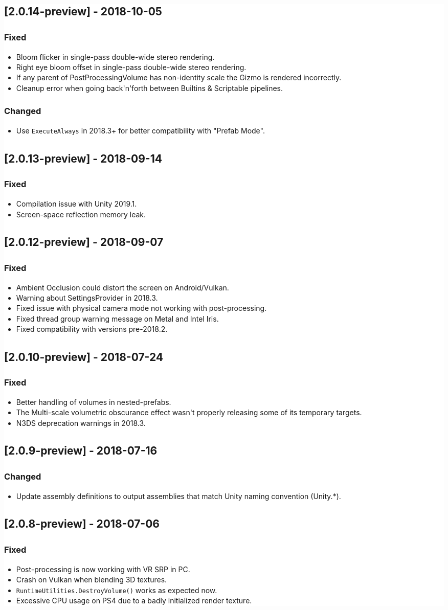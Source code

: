 ## [2.0.14-preview] - 2018-10-05

### Fixed
- Bloom flicker in single-pass double-wide stereo rendering.
- Right eye bloom offset in single-pass double-wide stereo rendering.
- If any parent of PostProcessingVolume has non-identity scale the Gizmo is rendered incorrectly.
- Cleanup error when going back'n'forth between Builtins & Scriptable pipelines.

### Changed
- Use `ExecuteAlways` in 2018.3+ for better compatibility with "Prefab Mode".

## [2.0.13-preview] - 2018-09-14

### Fixed
- Compilation issue with Unity 2019.1.
- Screen-space reflection memory leak.

## [2.0.12-preview] - 2018-09-07

### Fixed
- Ambient Occlusion could distort the screen on Android/Vulkan.
- Warning about SettingsProvider in 2018.3.
- Fixed issue with physical camera mode not working with post-processing.
- Fixed thread group warning message on Metal and Intel Iris.
- Fixed compatibility with versions pre-2018.2.

## [2.0.10-preview] - 2018-07-24

### Fixed
- Better handling of volumes in nested-prefabs.
- The Multi-scale volumetric obscurance effect wasn't properly releasing some of its temporary targets.
- N3DS deprecation warnings in 2018.3.

## [2.0.9-preview] - 2018-07-16

### Changed
- Update assembly definitions to output assemblies that match Unity naming convention (Unity.*).

## [2.0.8-preview] - 2018-07-06

### Fixed
- Post-processing is now working with VR SRP in PC.
- Crash on Vulkan when blending 3D textures.
- `RuntimeUtilities.DestroyVolume()` works as expected now.
- Excessive CPU usage on PS4 due to a badly initialized render texture.
